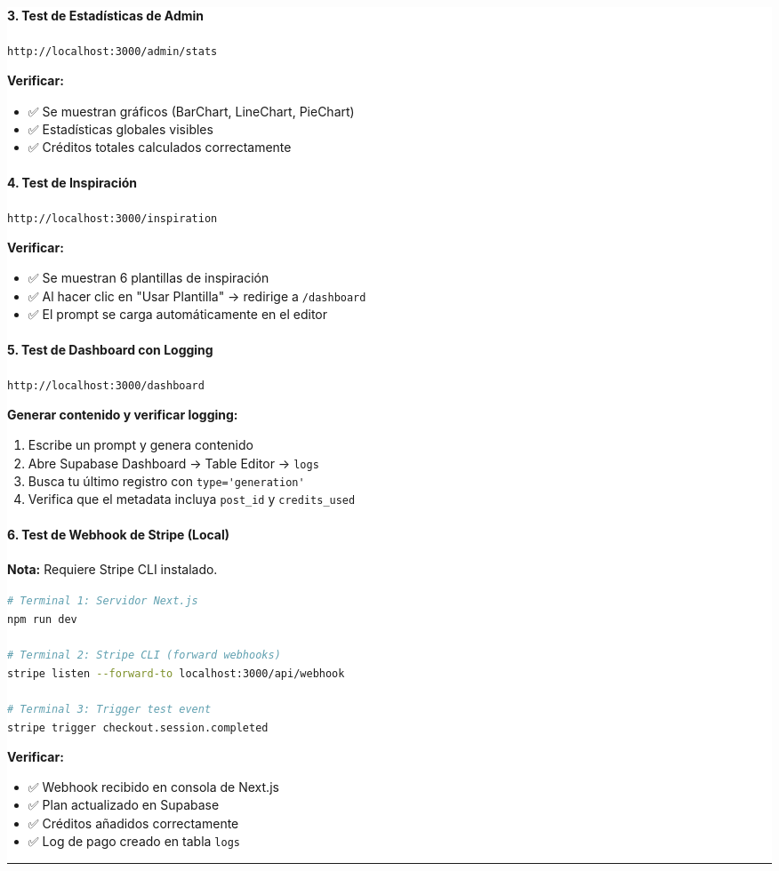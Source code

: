 #### 3. Test de Estadísticas de Admin

```
http://localhost:3000/admin/stats
```

**Verificar:**
- ✅ Se muestran gráficos (BarChart, LineChart, PieChart)
- ✅ Estadísticas globales visibles
- ✅ Créditos totales calculados correctamente

#### 4. Test de Inspiración

```
http://localhost:3000/inspiration
```

**Verificar:**
- ✅ Se muestran 6 plantillas de inspiración
- ✅ Al hacer clic en "Usar Plantilla" → redirige a `/dashboard`
- ✅ El prompt se carga automáticamente en el editor

#### 5. Test de Dashboard con Logging

```
http://localhost:3000/dashboard
```

**Generar contenido y verificar logging:**

1. Escribe un prompt y genera contenido
2. Abre Supabase Dashboard → Table Editor → `logs`
3. Busca tu último registro con `type='generation'`
4. Verifica que el metadata incluya `post_id` y `credits_used`

#### 6. Test de Webhook de Stripe (Local)

**Nota:** Requiere Stripe CLI instalado.

```bash
# Terminal 1: Servidor Next.js
npm run dev

# Terminal 2: Stripe CLI (forward webhooks)
stripe listen --forward-to localhost:3000/api/webhook

# Terminal 3: Trigger test event
stripe trigger checkout.session.completed
```

**Verificar:**
- ✅ Webhook recibido en consola de Next.js
- ✅ Plan actualizado en Supabase
- ✅ Créditos añadidos correctamente
- ✅ Log de pago creado en tabla `logs`

---
